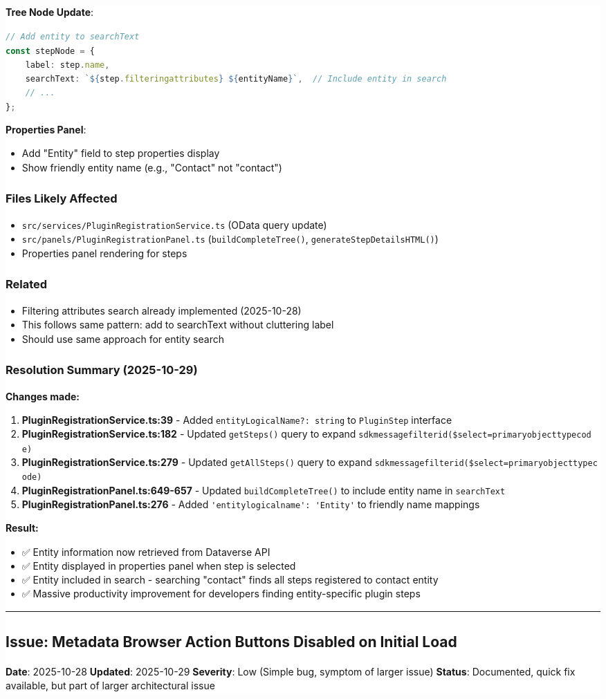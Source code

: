 **Tree Node Update**:
```typescript
// Add entity to searchText
const stepNode = {
    label: step.name,
    searchText: `${step.filteringattributes} ${entityName}`,  // Include entity in search
    // ...
};
```

**Properties Panel**:
- Add "Entity" field to step properties display
- Show friendly entity name (e.g., "Contact" not "contact")

### Files Likely Affected

- `src/services/PluginRegistrationService.ts` (OData query update)
- `src/panels/PluginRegistrationPanel.ts` (`buildCompleteTree()`, `generateStepDetailsHTML()`)
- Properties panel rendering for steps

### Related

- Filtering attributes search already implemented (2025-10-28)
- This follows same pattern: add to searchText without cluttering label
- Should use same approach for entity search

### Resolution Summary (2025-10-29)

**Changes made:**

1. **PluginRegistrationService.ts:39** - Added `entityLogicalName?: string` to `PluginStep` interface
2. **PluginRegistrationService.ts:182** - Updated `getSteps()` query to expand `sdkmessagefilterid($select=primaryobjecttypecode)`
3. **PluginRegistrationService.ts:279** - Updated `getAllSteps()` query to expand `sdkmessagefilterid($select=primaryobjecttypecode)`
4. **PluginRegistrationPanel.ts:649-657** - Updated `buildCompleteTree()` to include entity name in `searchText`
5. **PluginRegistrationPanel.ts:276** - Added `'entitylogicalname': 'Entity'` to friendly name mappings

**Result:**
- ✅ Entity information now retrieved from Dataverse API
- ✅ Entity displayed in properties panel when step is selected
- ✅ Entity included in search - searching "contact" finds all steps registered to contact entity
- ✅ Massive productivity improvement for developers finding entity-specific plugin steps

---

## Issue: Metadata Browser Action Buttons Disabled on Initial Load

**Date**: 2025-10-28
**Updated**: 2025-10-29
**Severity**: Low (Simple bug, symptom of larger issue)
**Status**: Documented, quick fix available, but part of larger architectural issue
